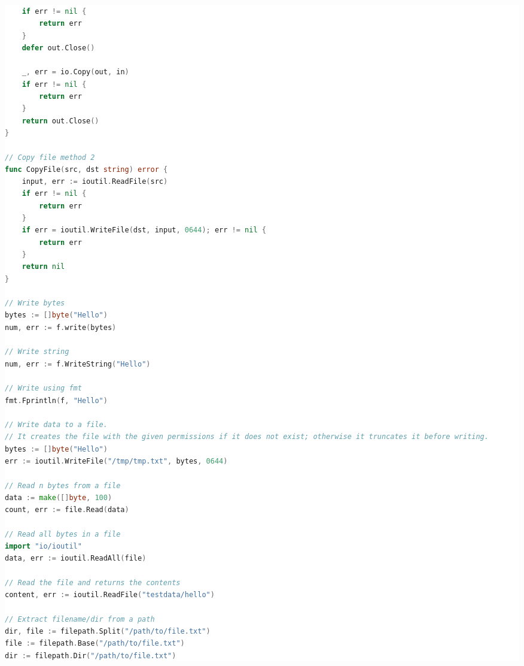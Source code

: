 ```go
    if err != nil {
        return err
    }
    defer out.Close()

    _, err = io.Copy(out, in)
    if err != nil {
        return err
    }
    return out.Close()
}

// Copy file method 2
func CopyFile(src, dst string) error {
    input, err := ioutil.ReadFile(src)
    if err != nil {
        return err
    }
    if err = ioutil.WriteFile(dst, input, 0644); err != nil {
        return err
    }
    return nil
}

// Write bytes
bytes := []byte("Hello")
num, err := f.write(bytes)

// Write string
num, err := f.WriteString("Hello")

// Write using fmt
fmt.Fprintln(f, "Hello")

// Write data to a file.
// It creates the file with the given permissions if it does not exist; otherwise it truncates it before writing. 
bytes := []byte("Hello")
err := ioutil.WriteFile("/tmp/tmp.txt", bytes, 0644)

// Read n bytes from a file
data := make([]byte, 100)
count, err := file.Read(data)

// Read all bytes in a file
import "io/ioutil"
data, err := ioutil.ReadAll(file)

// Read the file and returns the contents
content, err := ioutil.ReadFile("testdata/hello")

// Extract filename/dir from a path
dir, file := filepath.Split("/path/to/file.txt")
file := filepath.Base("/path/to/file.txt")
dir := filepath.Dir("/path/to/file.txt")
```
